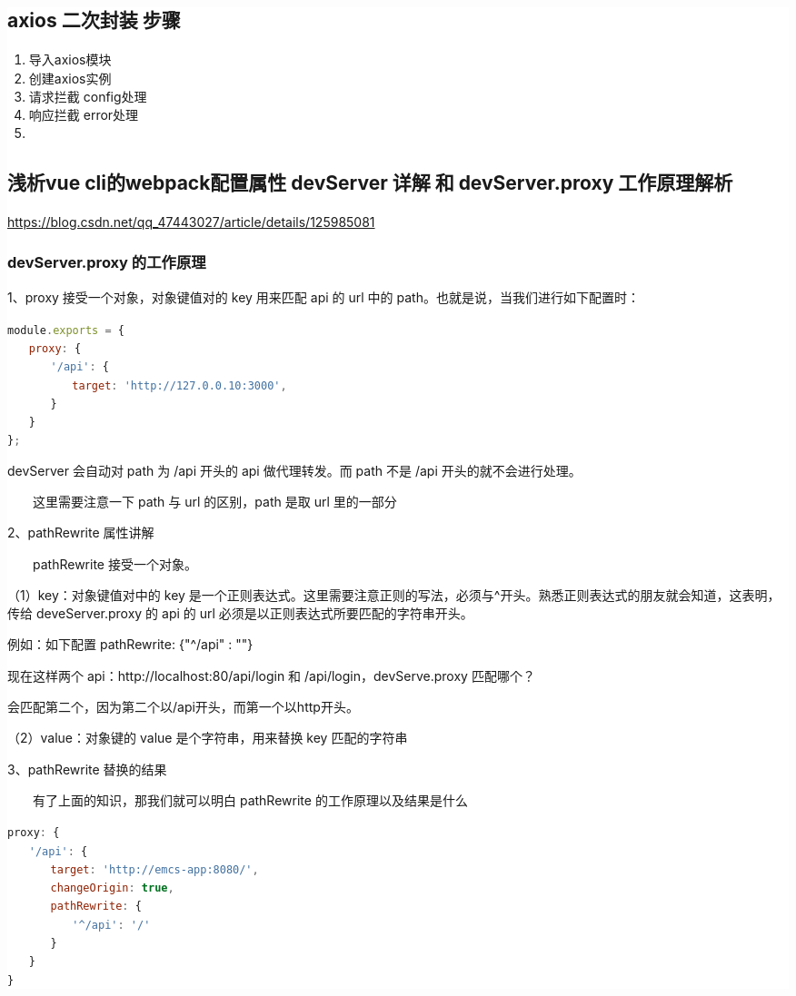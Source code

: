 

## axios 二次封装 步骤
1. 导入axios模块
2. 创建axios实例
3. 请求拦截 config处理
4. 响应拦截 error处理
5. 

##  浅析vue cli的webpack配置属性 devServer 详解 和 devServer.proxy 工作原理解析

https://blog.csdn.net/qq_47443027/article/details/125985081

### devServer.proxy 的工作原理
1、proxy 接受一个对象，对象键值对的 key 用来匹配 api 的 url 中的 path。也就是说，当我们进行如下配置时：

```js
module.exports = {
　　proxy: {
　　　　'/api': {
　　　　　　target: 'http://127.0.0.10:3000',
　　　　}
　　}
};
```


devServer 会自动对 path 为 /api 开头的 api 做代理转发。而 path 不是 /api 开头的就不会进行处理。

　　这里需要注意一下 path 与 url 的区别，path 是取  url 里的一部分

2、pathRewrite 属性讲解

　　pathRewrite 接受一个对象。

（1）key：对象键值对中的 key 是一个正则表达式。这里需要注意正则的写法，必须与^开头。熟悉正则表达式的朋友就会知道，这表明，传给 deveServer.proxy 的 api 的 url 必须是以正则表达式所要匹配的字符串开头。

例如：如下配置 pathRewrite: {"^/api" : ""}

现在这样两个 api：http://localhost:80/api/login   和   /api/login，devServe.proxy 匹配哪个？

会匹配第二个，因为第二个以/api开头，而第一个以http开头。

（2）value：对象键的 value 是个字符串，用来替换 key 匹配的字符串

3、pathRewrite 替换的结果

　　有了上面的知识，那我们就可以明白 pathRewrite 的工作原理以及结果是什么

```js
proxy: {
　　'/api': {
　　　　target: 'http://emcs-app:8080/',
　　　　changeOrigin: true,
　　　　pathRewrite: {
　　　　　　'^/api': '/'
　　　　}
　　}
}
```
